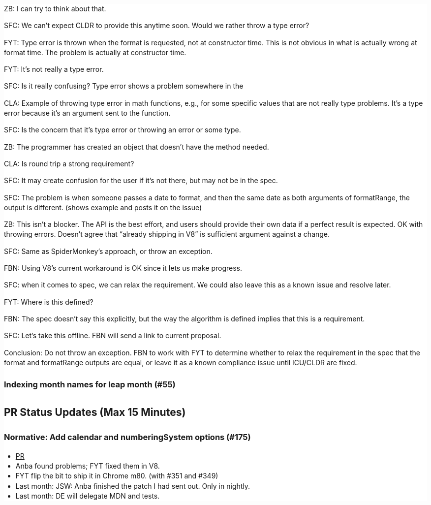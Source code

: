 ZB: I can try to think about that.

SFC: We can’t expect CLDR to provide this anytime soon. Would we rather throw a type error?

FYT: Type error is thrown when the format is requested, not at constructor time. This is not obvious in what is actually wrong at format time. The problem is actually at constructor time.

FYT: It’s not really a type error.

SFC: Is it really confusing? Type error shows a problem somewhere in the 

CLA: Example of throwing type error in math functions, e.g., for some specific values that are not really type problems. It’s a type error because it’s an argument sent to the function.

SFC: Is the concern that it’s type error or throwing an error or some type.

ZB: The programmer has created an object that doesn’t have the method needed.

CLA: Is round trip a strong requirement?

SFC: It may create confusion for the user if it’s not there, but may not be in the spec.

SFC: The problem is when someone passes a date to format, and then the same date as both arguments of formatRange, the output is different.  (shows example and posts it on the issue)

ZB: This isn’t a blocker. The API is the best effort, and users should provide their own data if a perfect result is expected. OK with throwing errors. Doesn’t agree that “already shipping in V8” is sufficient argument against a change.

SFC: Same as SpiderMonkey’s approach, or throw an exception.

FBN: Using V8’s current workaround is OK since it lets us make progress.

SFC: when it comes to spec, we can relax the requirement. We could also leave this as a known issue and resolve later.

FYT: Where is this defined?

FBN: The spec doesn’t say this explicitly, but the way the algorithm is defined implies that this is a requirement.

SFC: Let’s take this offline. FBN will send a link to current proposal.

Conclusion: Do not throw an exception.  FBN to work with FYT to determine whether to relax the requirement in the spec that the format and formatRange outputs are equal, or leave it as a known compliance issue until ICU/CLDR are fixed.

### Indexing month names for leap month (#55)

## PR Status Updates (Max 15 Minutes)

### Normative: Add calendar and numberingSystem options (#175)

- [PR](https://github.com/tc39/ecma402/pull/175)
- Anba found problems; FYT fixed them in V8. 
- FYT flip the bit to ship it in Chrome m80. (with #351 and #349) 
- Last month: JSW: Anba finished the patch I had sent out.  Only in nightly.
- Last month: DE will delegate MDN and tests.
